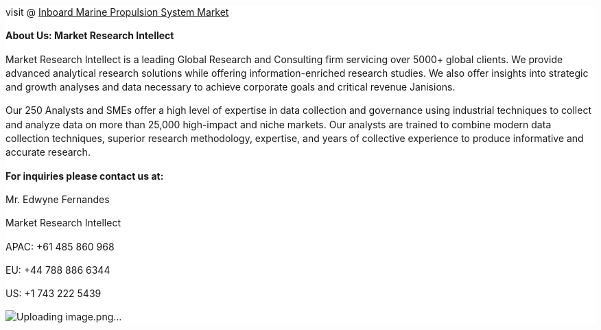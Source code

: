 visit&nbsp;@</strong>&nbsp;</span><span class="font-[700]"><a href="https://www.marketresearchintellect.com/product/global-inboard-marine-propulsion-system-market/?utm_source=Linkedin&utm_medium=858" target="_blank" data-tracking-control-name="article-ssr-frontend-pulse_little-text-block" data-tracking-will-navigate="" data-test-link="">Inboard Marine Propulsion System Market</a></span></p><p><strong><span class="font-[700]">About Us: Market Research Intellect</span></strong></p><p><span class="">Market Research Intellect is a leading Global Research and Consulting firm servicing over 5000+ global clients. We provide advanced analytical research solutions while offering information-enriched research studies.&nbsp;</span>We also offer insights into strategic and growth analyses and data necessary to achieve corporate goals and critical revenue Janisions.</p><p><span class="">Our 250 Analysts and SMEs offer a high level of expertise in data collection and governance using industrial techniques to collect and analyze data on more than 25,000 high-impact and niche markets. Our analysts are trained to combine modern data collection techniques, superior research methodology, expertise, and years of collective experience to produce informative and accurate research.</span></p><p><strong>For inquiries please contact us at:</strong></p><p>Mr. Edwyne Fernandes</p><p>Market Research Intellect</p><p>APAC: +61 485 860 968</p><p>EU: +44 788 886 6344</p><p>US: +1 743 222 5439</p>
![Uploading image.png…]()
